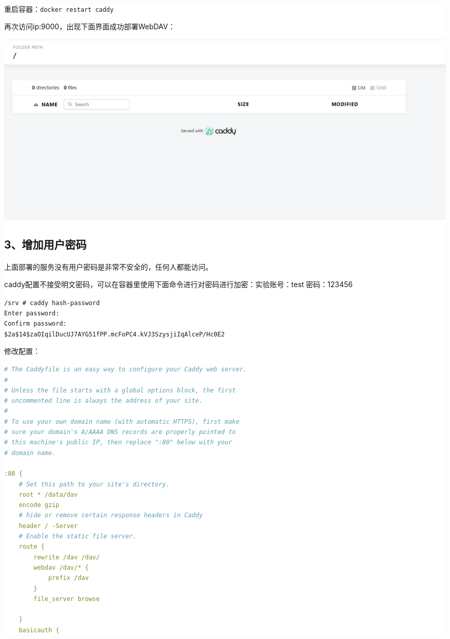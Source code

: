 重启容器：```docker restart caddy```

再次访问ip:9000，出现下面界面成功部署WebDAV：

![4](./4.webp)

## 3、增加用户密码

上面部署的服务没有用户密码是非常不安全的，任何人都能访问。

caddy配置不接受明文密码，可以在容器里使用下面命令进行对密码进行加密：实验账号：test 密码：123456

```shell
/srv # caddy hash-password
Enter password: 
Confirm password: 
$2a$14$zaOIqilDucUJ7AYG51fPP.mcFoPC4.kVJ3SzysjiIqAlceP/Hc0E2
```

修改配置：

```yaml
# The Caddyfile is an easy way to configure your Caddy web server.
#
# Unless the file starts with a global options block, the first
# uncommented line is always the address of your site.
#
# To use your own domain name (with automatic HTTPS), first make
# sure your domain's A/AAAA DNS records are properly pointed to
# this machine's public IP, then replace ":80" below with your
# domain name.

:80 {
	# Set this path to your site's directory.
	root * /data/dav
	encode gzip
	# hide or remove certain response headers in Caddy
    header / -Server
	# Enable the static file server.
	route {
		rewrite /dav /dav/
		webdav /dav/* {
        	prefix /dav
    	}
        file_server browse
        
    }
    basicauth {
```